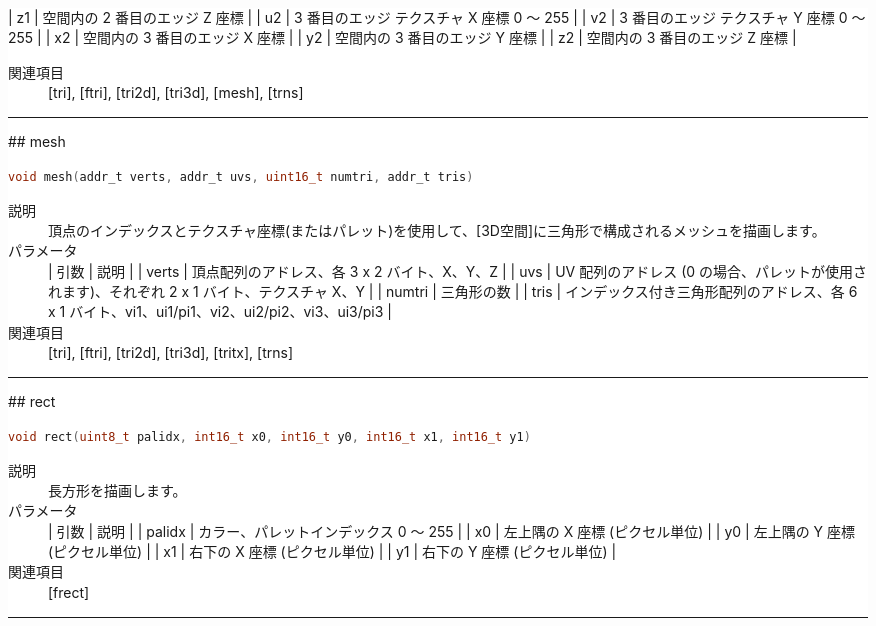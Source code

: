 | z1 | 空間内の 2 番目のエッジ Z 座標 |
| u2 | 3 番目のエッジ テクスチャ X 座標 0 ～ 255 |
| v2 | 3 番目のエッジ テクスチャ Y 座標 0 ～ 255 |
| x2 | 空間内の 3 番目のエッジ X 座標 |
| y2 | 空間内の 3 番目のエッジ Y 座標 |
| z2 | 空間内の 3 番目のエッジ Z 座標 |
</dd>
<dt>関連項目</dt><dd>
[tri], [ftri], [tri2d], [tri3d], [mesh], [trns]
</dd>
<hr>
## mesh

```c
void mesh(addr_t verts, addr_t uvs, uint16_t numtri, addr_t tris)
```
<dt>説明</dt><dd>
頂点のインデックスとテクスチャ座標(またはパレット)を使用して、[3D空間]に三角形で構成されるメッシュを描画します。
</dd>
<dt>パラメータ</dt><dd>
| 引数 | 説明 |
| verts | 頂点配列のアドレス、各 3 x 2 バイト、X、Y、Z |
| uvs | UV 配列のアドレス (0 の場合、パレットが使用されます)、それぞれ 2 x 1 バイト、テクスチャ X、Y |
| numtri | 三角形の数 |
| tris | インデックス付き三角形配列のアドレス、各 6 x 1 バイト、vi1、ui1/pi1、vi2、ui2/pi2、vi3、ui3/pi3 |
</dd>
<dt>関連項目</dt><dd>
[tri], [ftri], [tri2d], [tri3d], [tritx], [trns]
</dd>
<hr>
## rect

```c
void rect(uint8_t palidx, int16_t x0, int16_t y0, int16_t x1, int16_t y1)
```
<dt>説明</dt><dd>
長方形を描画します。
</dd>
<dt>パラメータ</dt><dd>
| 引数 | 説明 |
| palidx | カラー、パレットインデックス 0 ～ 255 |
| x0 | 左上隅の X 座標 (ピクセル単位) |
| y0 | 左上隅の Y 座標 (ピクセル単位) |
| x1 | 右下の X 座標 (ピクセル単位) |
| y1 | 右下の Y 座標 (ピクセル単位) |
</dd>
<dt>関連項目</dt><dd>
[frect]
</dd>
<hr>